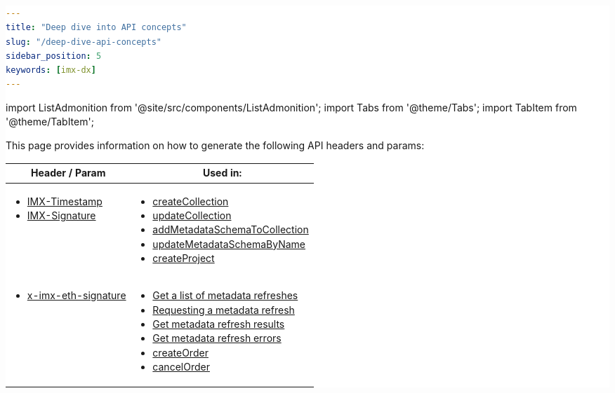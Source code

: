 ```yaml
---
title: "Deep dive into API concepts"
slug: "/deep-dive-api-concepts"
sidebar_position: 5
keywords: [imx-dx]
---
```


import ListAdmonition from '@site/src/components/ListAdmonition';
import Tabs from '@theme/Tabs';
import TabItem from '@theme/TabItem';

This page provides information on how to generate the following API headers and params:

<table>
  <thead>
    <tr>
      <th>Header / Param</th>
      <th>Used in:</th>
    </tr>
  </thead>
  <tbody>
    <tr>
      <td>
        <ul>
          <li><a href="#imx-timestamp-string">IMX-Timestamp</a></li>
          <li><a href="#imx-signature-string-x-imx-eth-signature-string-auth_signature-string">IMX-Signature</a></li>
        </ul>
      </td>
      <td>
        <ul>
          <li><a href="https://docs.x.immutable.com/reference#/operations/createCollection">createCollection</a></li>
          <li><a href="https://docs.x.immutable.com/reference#/operations/updateCollection">updateCollection</a></li>
          <li><a href="https://docs.x.immutable.com/reference#/operations/addMetadataSchemaToCollection">addMetadataSchemaToCollection</a></li>
          <li><a href="https://docs.x.immutable.com/reference#/operations/updateMetadataSchemaByName">updateMetadataSchemaByName</a></li>
          <li><a href="https://docs.x.immutable.com/reference#/operations/createProject">createProject</a></li>
        </ul>
      </td>
    </tr>
    <tr>
      <td>
        <ul>
          <li><a href="#imx-signature-string-x-imx-eth-signature-string-auth_signature-string">x-imx-eth-signature</a></li>
        </ul>
      </td>
      <td>
        <ul>
          <li><a href="https://docs.x.immutable.com/reference#/operations/Get%20a%20list%20of%20metadata%20refreshes">Get a list of metadata refreshes</a></li>
          <li><a href="https://docs.x.immutable.com/reference#/operations/Request%20a%20metadata%20refresh">Requesting a metadata refresh</a></li>
          <li><a href="https://docs.x.immutable.com/reference#/operations/Get%20metadata%20refresh%20results">Get metadata refresh results</a></li>
          <li><a href="https://docs.x.immutable.com/reference#/operations/Get%20metadata%20refresh%20errors">Get metadata refresh errors</a></li>
          <li><a href="https://docs.x.immutable.com/reference#/operations/createOrder">createOrder</a></li>
          <li><a href="https://docs.x.immutable.com/reference#/operations/cancelOrder">cancelOrder</a></li>